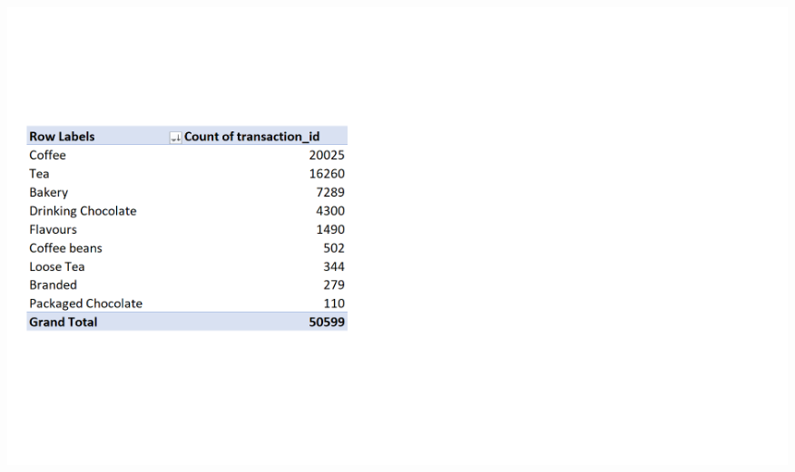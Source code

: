 <img src="/assets/images/coffee-shop-analysis-excel/transactions-by-item.png" alt="Transactions by item" class="" width="400" height="500">
